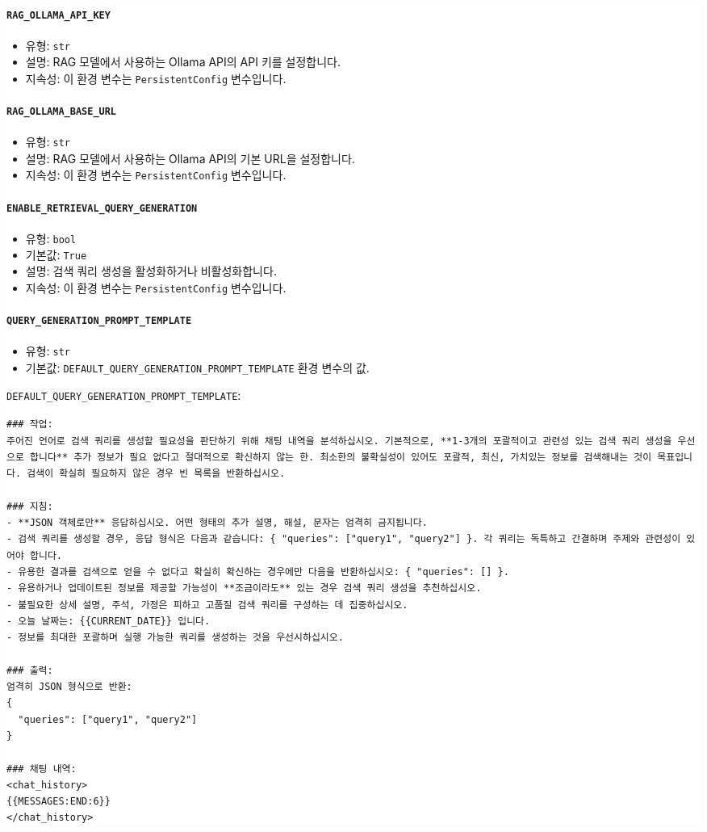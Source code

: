 #### `RAG_OLLAMA_API_KEY`

- 유형: `str`
- 설명: RAG 모델에서 사용하는 Ollama API의 API 키를 설정합니다.
- 지속성: 이 환경 변수는 `PersistentConfig` 변수입니다.

#### `RAG_OLLAMA_BASE_URL`

- 유형: `str`
- 설명: RAG 모델에서 사용하는 Ollama API의 기본 URL을 설정합니다.
- 지속성: 이 환경 변수는 `PersistentConfig` 변수입니다.

#### `ENABLE_RETRIEVAL_QUERY_GENERATION`

- 유형: `bool`
- 기본값: `True`
- 설명: 검색 쿼리 생성을 활성화하거나 비활성화합니다.
- 지속성: 이 환경 변수는 `PersistentConfig` 변수입니다.

#### `QUERY_GENERATION_PROMPT_TEMPLATE`

- 유형: `str`
- 기본값: `DEFAULT_QUERY_GENERATION_PROMPT_TEMPLATE` 환경 변수의 값.

`DEFAULT_QUERY_GENERATION_PROMPT_TEMPLATE`:

```
### 작업:
주어진 언어로 검색 쿼리를 생성할 필요성을 판단하기 위해 채팅 내역을 분석하십시오. 기본적으로, **1-3개의 포괄적이고 관련성 있는 검색 쿼리 생성을 우선으로 합니다** 추가 정보가 필요 없다고 절대적으로 확신하지 않는 한. 최소한의 불확실성이 있어도 포괄적, 최신, 가치있는 정보를 검색해내는 것이 목표입니다. 검색이 확실히 필요하지 않은 경우 빈 목록을 반환하십시오.

### 지침:
- **JSON 객체로만** 응답하십시오. 어떤 형태의 추가 설명, 해설, 문자는 엄격히 금지됩니다.
- 검색 쿼리를 생성할 경우, 응답 형식은 다음과 같습니다: { "queries": ["query1", "query2"] }. 각 쿼리는 독특하고 간결하며 주제와 관련성이 있어야 합니다.
- 유용한 결과를 검색으로 얻을 수 없다고 확실히 확신하는 경우에만 다음을 반환하십시오: { "queries": [] }.
- 유용하거나 업데이트된 정보를 제공할 가능성이 **조금이라도** 있는 경우 검색 쿼리 생성을 추천하십시오.
- 불필요한 상세 설명, 주석, 가정은 피하고 고품질 검색 쿼리를 구성하는 데 집중하십시오.
- 오늘 날짜는: {{CURRENT_DATE}} 입니다.
- 정보를 최대한 포괄하며 실행 가능한 쿼리를 생성하는 것을 우선시하십시오.

### 출력:
엄격히 JSON 형식으로 반환:
{
  "queries": ["query1", "query2"]
}

### 채팅 내역:
<chat_history>
{{MESSAGES:END:6}}
</chat_history>
```
